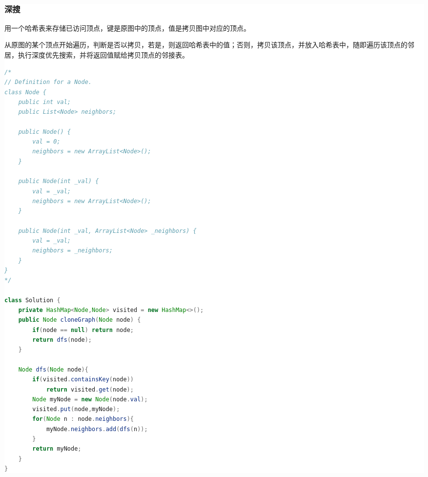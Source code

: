 ### 深搜

用一个哈希表来存储已访问顶点，键是原图中的顶点，值是拷贝图中对应的顶点。

从原图的某个顶点开始遍历，判断是否以拷贝，若是，则返回哈希表中的值；否则，拷贝该顶点，并放入哈希表中，随即遍历该顶点的邻居，执行深度优先搜索，并将返回值赋给拷贝顶点的邻接表。



```java
/*
// Definition for a Node.
class Node {
    public int val;
    public List<Node> neighbors;
    
    public Node() {
        val = 0;
        neighbors = new ArrayList<Node>();
    }
    
    public Node(int _val) {
        val = _val;
        neighbors = new ArrayList<Node>();
    }
    
    public Node(int _val, ArrayList<Node> _neighbors) {
        val = _val;
        neighbors = _neighbors;
    }
}
*/

class Solution {
    private HashMap<Node,Node> visited = new HashMap<>();
    public Node cloneGraph(Node node) {
        if(node == null) return node;
        return dfs(node);
    }

    Node dfs(Node node){
        if(visited.containsKey(node))
            return visited.get(node);
        Node myNode = new Node(node.val);
        visited.put(node,myNode);
        for(Node n : node.neighbors){
            myNode.neighbors.add(dfs(n));
        }
        return myNode;
    }
}
```


